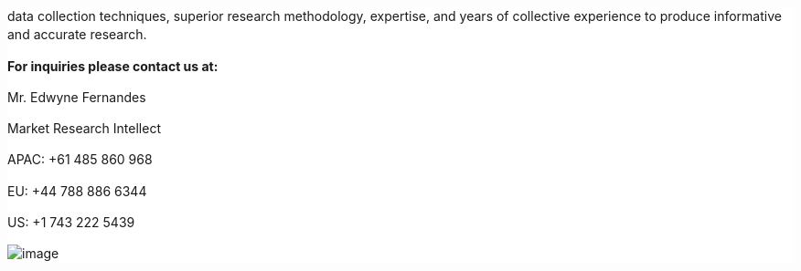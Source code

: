 data collection techniques, superior research methodology, expertise, and years of collective experience to produce informative and accurate research.</span></p><p><strong>For inquiries please contact us at:</strong></p><p>Mr. Edwyne Fernandes</p><p>Market Research Intellect</p><p>APAC: +61 485 860 968</p><p>EU: +44 788 886 6344</p><p>US: +1 743 222 5439</p>
![image](https://github.com/user-attachments/assets/7e89bad8-ae26-446a-8dfc-fae081f45ef2)
